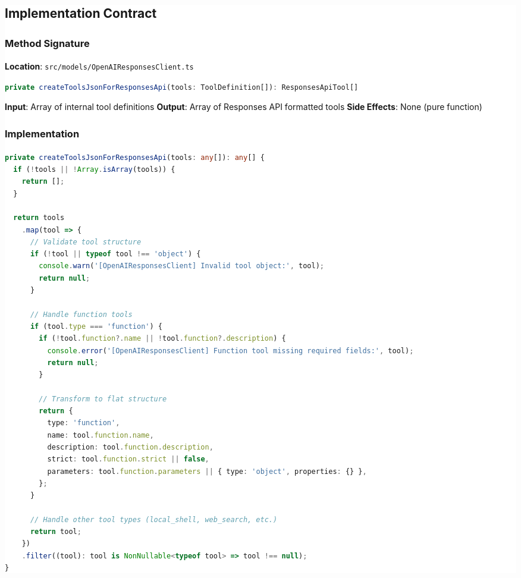 ## Implementation Contract

### Method Signature

**Location**: `src/models/OpenAIResponsesClient.ts`

```typescript
private createToolsJsonForResponsesApi(tools: ToolDefinition[]): ResponsesApiTool[]
```

**Input**: Array of internal tool definitions
**Output**: Array of Responses API formatted tools
**Side Effects**: None (pure function)

### Implementation

```typescript
private createToolsJsonForResponsesApi(tools: any[]): any[] {
  if (!tools || !Array.isArray(tools)) {
    return [];
  }

  return tools
    .map(tool => {
      // Validate tool structure
      if (!tool || typeof tool !== 'object') {
        console.warn('[OpenAIResponsesClient] Invalid tool object:', tool);
        return null;
      }

      // Handle function tools
      if (tool.type === 'function') {
        if (!tool.function?.name || !tool.function?.description) {
          console.error('[OpenAIResponsesClient] Function tool missing required fields:', tool);
          return null;
        }

        // Transform to flat structure
        return {
          type: 'function',
          name: tool.function.name,
          description: tool.function.description,
          strict: tool.function.strict || false,
          parameters: tool.function.parameters || { type: 'object', properties: {} },
        };
      }

      // Handle other tool types (local_shell, web_search, etc.)
      return tool;
    })
    .filter((tool): tool is NonNullable<typeof tool> => tool !== null);
}
```

